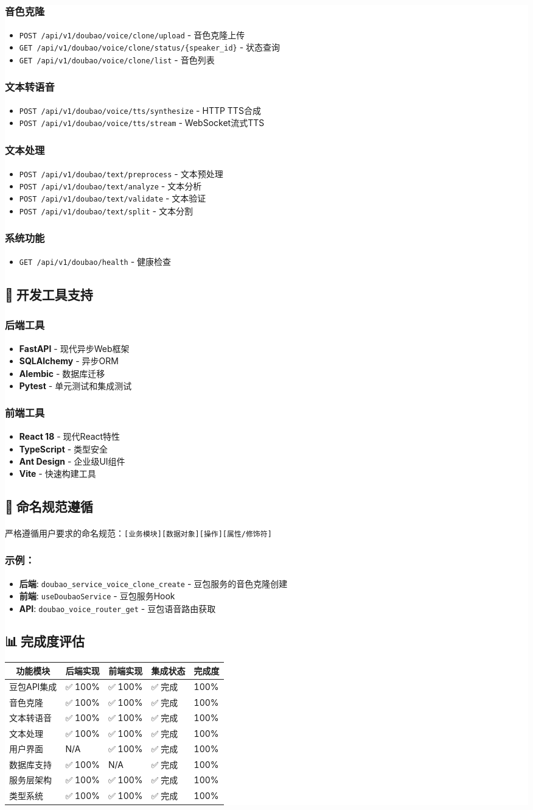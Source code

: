 ### 音色克隆
- `POST /api/v1/doubao/voice/clone/upload` - 音色克隆上传
- `GET /api/v1/doubao/voice/clone/status/{speaker_id}` - 状态查询
- `GET /api/v1/doubao/voice/clone/list` - 音色列表

### 文本转语音
- `POST /api/v1/doubao/voice/tts/synthesize` - HTTP TTS合成
- `POST /api/v1/doubao/voice/tts/stream` - WebSocket流式TTS

### 文本处理
- `POST /api/v1/doubao/text/preprocess` - 文本预处理
- `POST /api/v1/doubao/text/analyze` - 文本分析
- `POST /api/v1/doubao/text/validate` - 文本验证
- `POST /api/v1/doubao/text/split` - 文本分割

### 系统功能
- `GET /api/v1/doubao/health` - 健康检查

## 🔧 开发工具支持

### 后端工具
- **FastAPI** - 现代异步Web框架
- **SQLAlchemy** - 异步ORM
- **Alembic** - 数据库迁移
- **Pytest** - 单元测试和集成测试

### 前端工具
- **React 18** - 现代React特性
- **TypeScript** - 类型安全
- **Ant Design** - 企业级UI组件
- **Vite** - 快速构建工具

## 🚦 命名规范遵循

严格遵循用户要求的命名规范：`[业务模块][数据对象][操作][属性/修饰符]`

### 示例：
- **后端**: `doubao_service_voice_clone_create` - 豆包服务的音色克隆创建
- **前端**: `useDoubaoService` - 豆包服务Hook
- **API**: `doubao_voice_router_get` - 豆包语音路由获取

## 📊 完成度评估

| 功能模块 | 后端实现 | 前端实现 | 集成状态 | 完成度 |
|---------|---------|---------|---------|---------|
| 豆包API集成 | ✅ 100% | ✅ 100% | ✅ 完成 | 100% |
| 音色克隆 | ✅ 100% | ✅ 100% | ✅ 完成 | 100% |
| 文本转语音 | ✅ 100% | ✅ 100% | ✅ 完成 | 100% |
| 文本处理 | ✅ 100% | ✅ 100% | ✅ 完成 | 100% |
| 用户界面 | N/A | ✅ 100% | ✅ 完成 | 100% |
| 数据库支持 | ✅ 100% | N/A | ✅ 完成 | 100% |
| 服务层架构 | ✅ 100% | ✅ 100% | ✅ 完成 | 100% |
| 类型系统 | ✅ 100% | ✅ 100% | ✅ 完成 | 100% |
